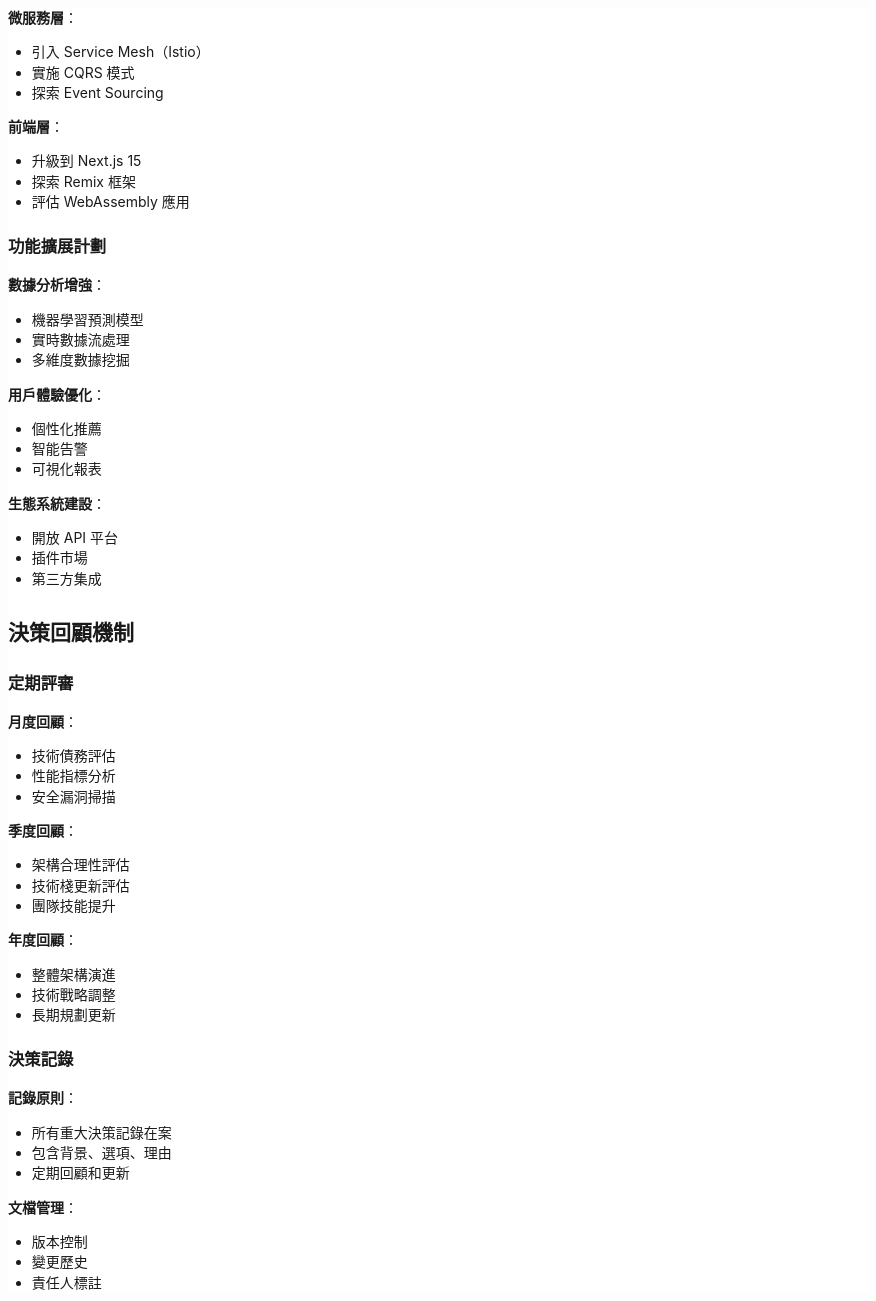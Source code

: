 **微服務層**：
- 引入 Service Mesh（Istio）
- 實施 CQRS 模式
- 探索 Event Sourcing

**前端層**：
- 升級到 Next.js 15
- 探索 Remix 框架
- 評估 WebAssembly 應用

### 功能擴展計劃

**數據分析增強**：
- 機器學習預測模型
- 實時數據流處理
- 多維度數據挖掘

**用戶體驗優化**：
- 個性化推薦
- 智能告警
- 可視化報表

**生態系統建設**：
- 開放 API 平台
- 插件市場
- 第三方集成

## 決策回顧機制

### 定期評審

**月度回顧**：
- 技術債務評估
- 性能指標分析
- 安全漏洞掃描

**季度回顧**：
- 架構合理性評估
- 技術棧更新評估
- 團隊技能提升

**年度回顧**：
- 整體架構演進
- 技術戰略調整
- 長期規劃更新

### 決策記錄

**記錄原則**：
- 所有重大決策記錄在案
- 包含背景、選項、理由
- 定期回顧和更新

**文檔管理**：
- 版本控制
- 變更歷史
- 責任人標註